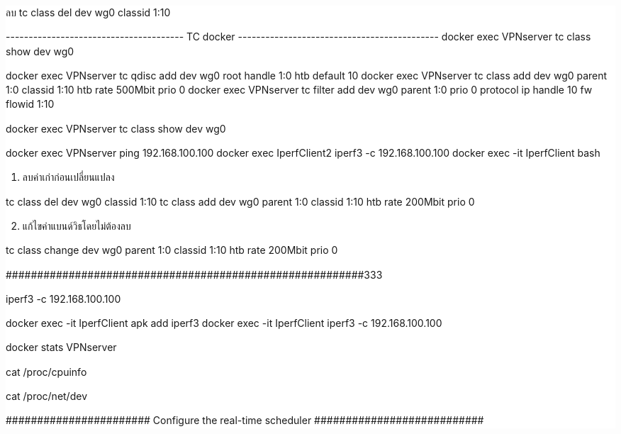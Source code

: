 ลบ
tc class del dev wg0 classid 1:10

--------------------------------------- TC docker --------------------------------------------
docker exec VPNserver tc class show dev wg0

docker exec VPNserver tc qdisc add dev wg0 root handle 1:0 htb default 10
docker exec VPNserver tc class add dev wg0 parent 1:0 classid 1:10 htb rate 500Mbit prio 0
docker exec VPNserver tc filter add dev wg0 parent 1:0 prio 0 protocol ip handle 10 fw flowid 1:10

docker exec VPNserver tc class show dev wg0

docker exec VPNserver ping 192.168.100.100
docker exec IperfClient2 iperf3 -c 192.168.100.100
docker exec -it IperfClient bash


1. ลบค่าเก่าก่อนเปลี่ยนแปลง

tc class del dev wg0 classid 1:10
tc class add dev wg0 parent 1:0 classid 1:10 htb rate 200Mbit prio 0

2. แก้ไขค่าแบนด์วิธโดยไม่ต้องลบ

tc class change dev wg0 parent 1:0 classid 1:10 htb rate 200Mbit prio 0

#########################################################333

iperf3 -c 192.168.100.100

docker exec -it IperfClient apk add iperf3
docker exec -it IperfClient iperf3 -c 192.168.100.100

docker stats VPNserver


  cat /proc/cpuinfo
  
  cat /proc/net/dev

































####################### Configure the real-time scheduler ###########################

